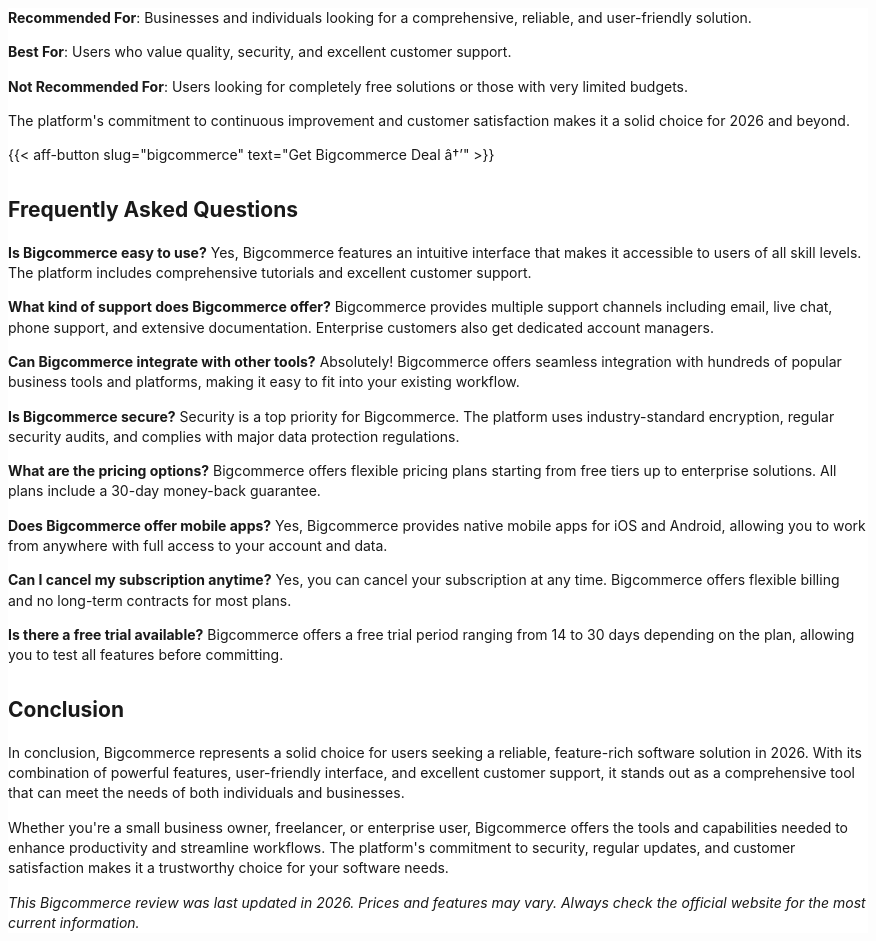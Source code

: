 **Recommended For**: Businesses and individuals looking for a comprehensive, reliable, and user-friendly solution.

**Best For**: Users who value quality, security, and excellent customer support.

**Not Recommended For**: Users looking for completely free solutions or those with very limited budgets.

The platform's commitment to continuous improvement and customer satisfaction makes it a solid choice for 2026 and beyond.

{{< aff-button slug="bigcommerce" text="Get Bigcommerce Deal â†’" >}}

## Frequently Asked Questions

**Is Bigcommerce easy to use?**
Yes, Bigcommerce features an intuitive interface that makes it accessible to users of all skill levels. The platform includes comprehensive tutorials and excellent customer support.

**What kind of support does Bigcommerce offer?**
Bigcommerce provides multiple support channels including email, live chat, phone support, and extensive documentation. Enterprise customers also get dedicated account managers.

**Can Bigcommerce integrate with other tools?**
Absolutely! Bigcommerce offers seamless integration with hundreds of popular business tools and platforms, making it easy to fit into your existing workflow.

**Is Bigcommerce secure?**
Security is a top priority for Bigcommerce. The platform uses industry-standard encryption, regular security audits, and complies with major data protection regulations.

**What are the pricing options?**
Bigcommerce offers flexible pricing plans starting from free tiers up to enterprise solutions. All plans include a 30-day money-back guarantee.

**Does Bigcommerce offer mobile apps?**
Yes, Bigcommerce provides native mobile apps for iOS and Android, allowing you to work from anywhere with full access to your account and data.

**Can I cancel my subscription anytime?**
Yes, you can cancel your subscription at any time. Bigcommerce offers flexible billing and no long-term contracts for most plans.

**Is there a free trial available?**
Bigcommerce offers a free trial period ranging from 14 to 30 days depending on the plan, allowing you to test all features before committing.

## Conclusion

In conclusion, Bigcommerce represents a solid choice for users seeking a reliable, feature-rich software solution in 2026. With its combination of powerful features, user-friendly interface, and excellent customer support, it stands out as a comprehensive tool that can meet the needs of both individuals and businesses.

Whether you're a small business owner, freelancer, or enterprise user, Bigcommerce offers the tools and capabilities needed to enhance productivity and streamline workflows. The platform's commitment to security, regular updates, and customer satisfaction makes it a trustworthy choice for your software needs.

*This Bigcommerce review was last updated in 2026. Prices and features may vary. Always check the official website for the most current information.*
